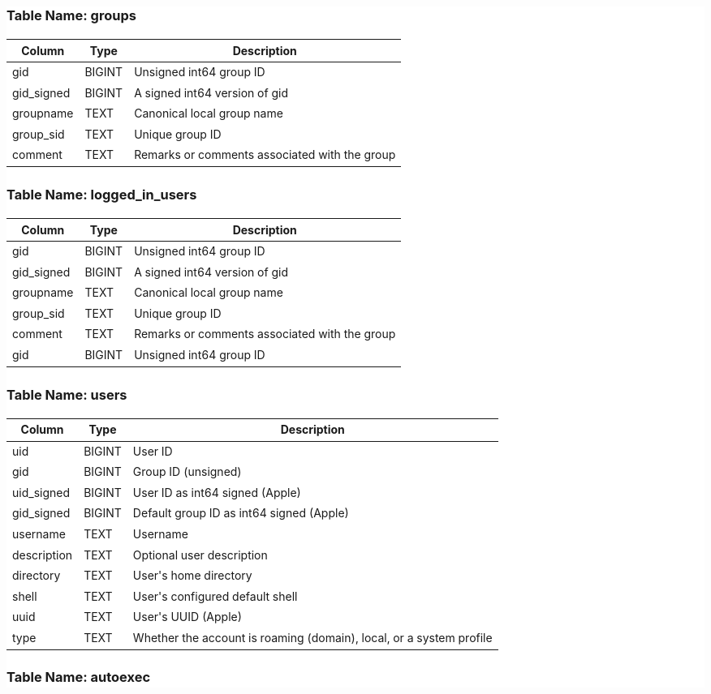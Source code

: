 ### Table Name: groups

| Column     | Type   | Description                                   |
|------------|--------|-----------------------------------------------|
| gid        | BIGINT | Unsigned int64 group ID                       |
| gid_signed | BIGINT | A signed int64 version of gid                 |
| groupname  | TEXT   | Canonical local group name                    |
| group_sid  | TEXT   | Unique group ID                               |
| comment    | TEXT   | Remarks or comments associated with the group |

### Table Name: logged_in_users

| Column     | Type   | Description                                   |
|------------|--------|-----------------------------------------------|
| gid        | BIGINT | Unsigned int64 group ID                       |
| gid_signed | BIGINT | A signed int64 version of gid                 |
| groupname  | TEXT   | Canonical local group name                    |
| group_sid  | TEXT   | Unique group ID                               |
| comment    | TEXT   | Remarks or comments associated with the group |
| gid        | BIGINT | Unsigned int64 group ID                       |

###  Table Name: users

| Column      | Type   | Description                                                         |
|-------------|--------|---------------------------------------------------------------------|
| uid         | BIGINT | User ID                                                             |
| gid         | BIGINT | Group ID (unsigned)                                                 |
| uid_signed  | BIGINT | User ID as int64 signed (Apple)                                     |
| gid_signed  | BIGINT | Default group ID as int64 signed (Apple)                            |
| username    | TEXT   | Username                                                            |
| description | TEXT   | Optional user description                                           |
| directory   | TEXT   | User's home directory                                               |
| shell       | TEXT   | User's configured default shell                                     |
| uuid        | TEXT   | User's UUID (Apple)                                                 |
| type        | TEXT   | Whether the account is roaming (domain), local, or a system profile |

###  Table Name: autoexec
